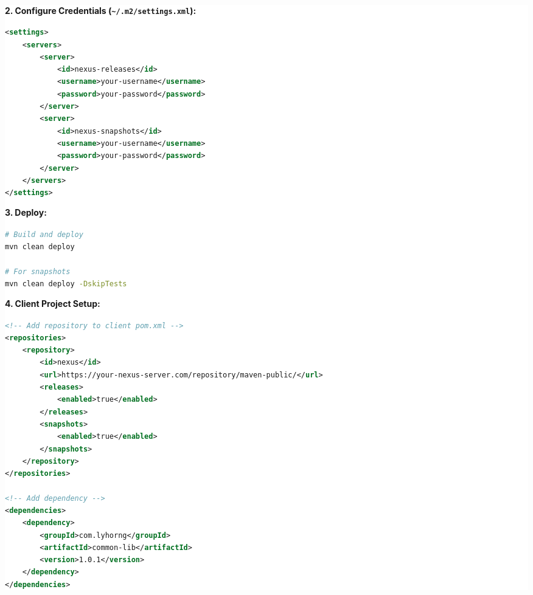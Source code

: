 **2. Configure Credentials (`~/.m2/settings.xml`):**

```xml
<settings>
    <servers>
        <server>
            <id>nexus-releases</id>
            <username>your-username</username>
            <password>your-password</password>
        </server>
        <server>
            <id>nexus-snapshots</id>
            <username>your-username</username>
            <password>your-password</password>
        </server>
    </servers>
</settings>
```

**3. Deploy:**

```bash
# Build and deploy
mvn clean deploy

# For snapshots
mvn clean deploy -DskipTests
```

**4. Client Project Setup:**

```xml
<!-- Add repository to client pom.xml -->
<repositories>
    <repository>
        <id>nexus</id>
        <url>https://your-nexus-server.com/repository/maven-public/</url>
        <releases>
            <enabled>true</enabled>
        </releases>
        <snapshots>
            <enabled>true</enabled>
        </snapshots>
    </repository>
</repositories>

<!-- Add dependency -->
<dependencies>
    <dependency>
        <groupId>com.lyhorng</groupId>
        <artifactId>common-lib</artifactId>
        <version>1.0.1</version>
    </dependency>
</dependencies>
```
